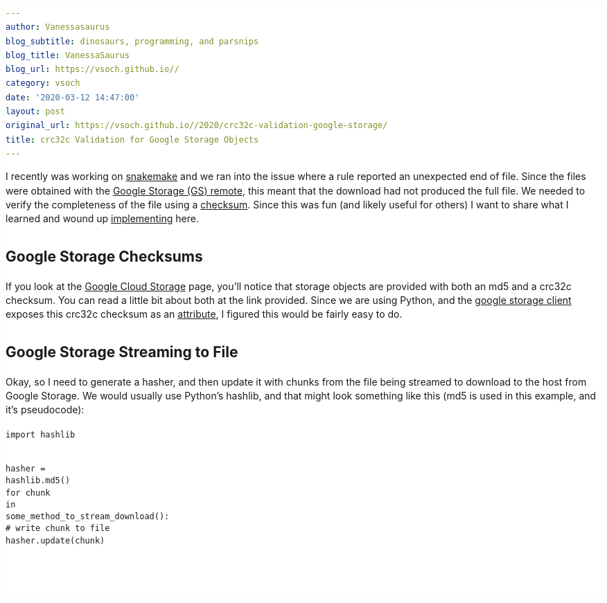 ```yaml
---
author: Vanessasaurus
blog_subtitle: dinosaurs, programming, and parsnips
blog_title: VanessaSaurus
blog_url: https://vsoch.github.io//
category: vsoch
date: '2020-03-12 14:47:00'
layout: post
original_url: https://vsoch.github.io//2020/crc32c-validation-google-storage/
title: crc32c Validation for Google Storage Objects
---
```


<p>I recently was working on <a href="https://github.com/snakemake/snakemake" target="_blank">snakemake</a> and we ran into
the issue where a rule reported an unexpected end of file. Since the files were
obtained with the <a href="https://snakemake.readthedocs.io/en/stable/snakefiles/remote_files.html#google-cloud-storage-gs" target="_blank">Google Storage (GS) remote</a>, this meant that the download had not produced the full
file. We needed to verify the completeness of the file using
a <a href="https://en.wikipedia.org/wiki/Checksum" target="_blank">checksum</a>.
Since this was fun (and likely useful for others) I want to share what I learned
and wound up <a href="https://github.com/snakemake/snakemake/pull/273" target="_blank">implementing</a> here.</p>

<h2 id="google-storage-checksums">Google Storage Checksums</h2>

<p>If you look at the <a href="https://cloud.google.com/storage/docs/hashes-etags#_CRC32C" target="_blank">Google Cloud Storage</a>
page, you’ll notice that storage objects are provided with both an md5 and a crc32c checksum. You can 
read a little bit about both at the link provided. Since we are using Python, and the
<a href="https://pypi.org/project/google-cloud-storage/" target="_blank">google storage client</a> 
 exposes this crc32c checksum as an <a href="https://googleapis.dev/python/storage/latest/blobs.html?highlight=checksum#google.cloud.storage.blob.Blob.crc32c" target="_blank">attribute</a>, I figured this
would be fairly easy to do.</p>

<h2 id="google-storage-streaming-to-file">Google Storage Streaming to File</h2>

<p>Okay, so I need to generate a hasher, and then update it with chunks from the file being
streamed to download to the host from Google Storage. We would usually use Python’s hashlib,
and that might look something like this (md5 is used in this example, and it’s pseudocode):</p>

<div class="language-python highlighter-rouge"><div class="highlight"><pre class="highlight"><code><span class="kn">import</span> <span class="nn">hashlib</span>

<span class="n">hasher</span> <span class="o">=</span> <span class="n">hashlib</span><span class="o">.</span><span class="n">md5</span><span class="p">()</span>
<span class="k">for</span> <span class="n">chunk</span> <span class="ow">in</span> <span class="n">some_method_to_stream_download</span><span class="p">():</span>
    <span class="c1"># write chunk to file
</span>    <span class="n">hasher</span><span class="o">.</span><span class="n">update</span><span class="p">(</span><span class="n">chunk</span><span class="p">)</span>
